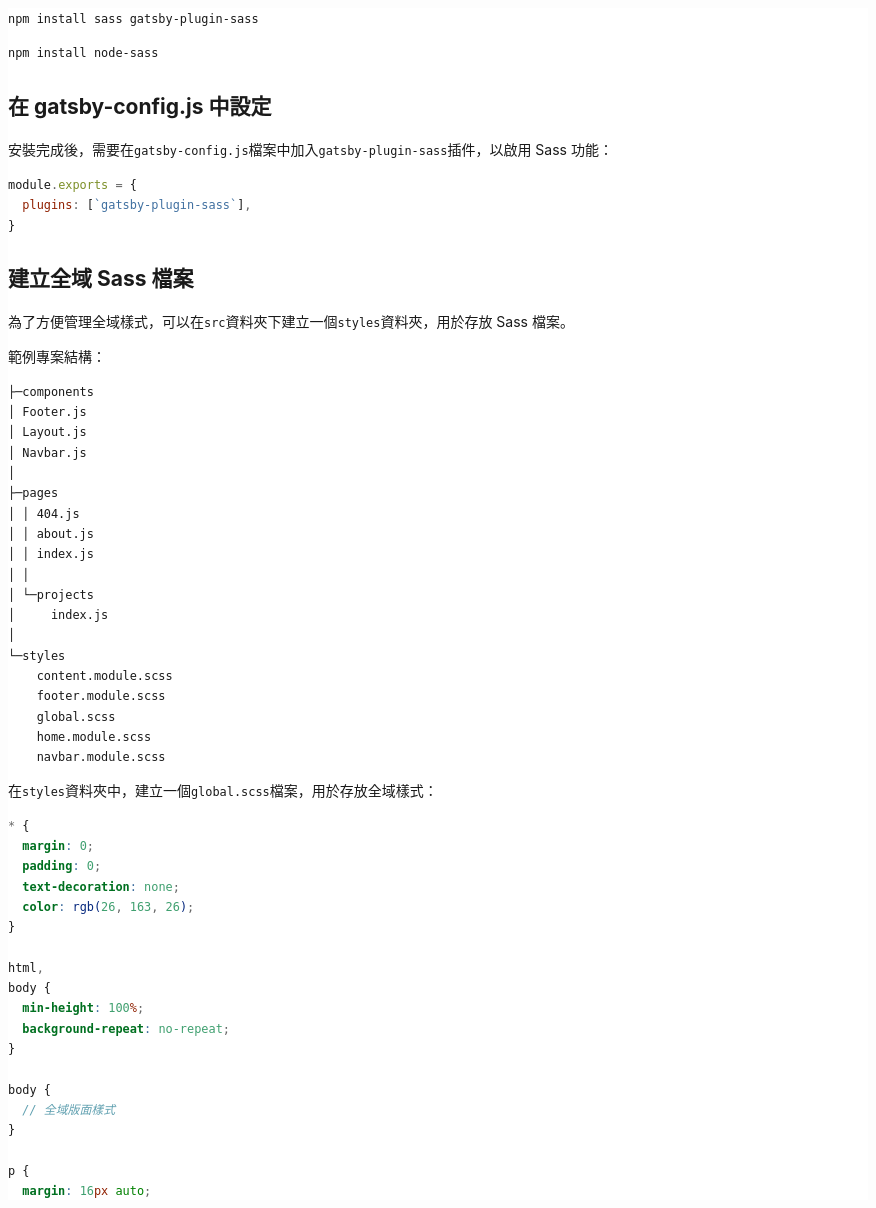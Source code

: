 ```bash
npm install sass gatsby-plugin-sass
```

```bash
npm install node-sass
```

## 在 gatsby-config.js 中設定

安裝完成後，需要在`gatsby-config.js`檔案中加入`gatsby-plugin-sass`插件，以啟用 Sass 功能：

```javascript
module.exports = {
  plugins: [`gatsby-plugin-sass`],
}
```

## 建立全域 Sass 檔案

為了方便管理全域樣式，可以在`src`資料夾下建立一個`styles`資料夾，用於存放 Sass 檔案。

範例專案結構：

```bash
├─components
│ Footer.js
│ Layout.js
│ Navbar.js
│
├─pages
│ │ 404.js
│ │ about.js
│ │ index.js
│ │
│ └─projects
│     index.js
│
└─styles
    content.module.scss
    footer.module.scss
    global.scss
    home.module.scss
    navbar.module.scss
```

在`styles`資料夾中，建立一個`global.scss`檔案，用於存放全域樣式：

```scss
* {
  margin: 0;
  padding: 0;
  text-decoration: none;
  color: rgb(26, 163, 26);
}

html,
body {
  min-height: 100%;
  background-repeat: no-repeat;
}

body {
  // 全域版面樣式
}

p {
  margin: 16px auto;
```